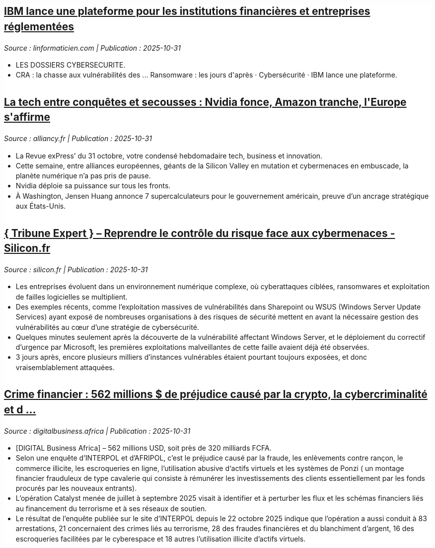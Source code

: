 ## [IBM lance une plateforme pour les institutions financières et entreprises réglementées](https://www.linformaticien.com/magazine/cybersecurite/64067-ibm-lance-une-plateforme-pour-les-institutions-financieres-et-entreprises-reglementees.html)  
*Source : linformaticien.com | Publication : 2025-10-31*

- LES DOSSIERS CYBERSECURITE.
- CRA : la chasse aux vulnérabilités des ... Ransomware : les jours d'après · Cybersécurité · IBM lance une plateforme.

## [La tech entre conquêtes et secousses : Nvidia fonce, Amazon tranche, l'Europe s'affirme](https://www.alliancy.fr/puissance-fractures-et-ambitions-la-tech-mondiale-en-ebullition-2)  
*Source : alliancy.fr | Publication : 2025-10-31*

- La Revue exPress’ du 31 octobre, votre condensé hebdomadaire tech, business et innovation.
- Cette semaine, entre alliances européennes, géants de la Silicon Valley en mutation et cybermenaces en embuscade, la planète numérique n’a pas pris de pause.
- Nvidia déploie sa puissance sur tous les fronts.
- À Washington, Jensen Huang annonce 7 supercalculateurs pour le gouvernement américain, preuve d’un ancrage stratégique aux États-Unis.

## [{ Tribune Expert } – Reprendre le contrôle du risque face aux <b>cybermenaces</b> - Silicon.fr](https://www.silicon.fr/cybersecurite-1371/tribune-expert-reprendre-le-controle-du-risque-face-aux-cybermenaces-224186)  
*Source : silicon.fr | Publication : 2025-10-31*

- Les entreprises évoluent dans un environnement numérique complexe, où cyberattaques ciblées, ransomwares et exploitation de failles logicielles se multiplient.
- Des exemples récents, comme l’exploitation massives de vulnérabilités dans Sharepoint ou WSUS (Windows Server Update Services) ayant exposé de nombreuses organisations à des risques de sécurité mettent en avant la nécessaire gestion des vulnérabilités au cœur d’une stratégie de cybersécurité.
- Quelques minutes seulement après la découverte de la vulnérabilité affectant Windows Server, et le déploiement du correctif d’urgence par Microsoft, les premières exploitations malveillantes de cette faille avaient déjà été observées.
- 3 jours après, encore plusieurs milliers d’instances vulnérables étaient pourtant toujours exposées, et donc vraisemblablement attaquées.

## [Crime financier : 562 millions $ de préjudice causé par la crypto, la <b>cybercriminalité</b> et d ...](https://www.digitalbusiness.africa/crime-financier-562-millions-de-prejudice-cause-par-la-crypto-la-cybercriminalite-et-dautres-activites-illicites-interpol/)  
*Source : digitalbusiness.africa | Publication : 2025-10-31*

- [DIGITAL Business Africa] – 562 millions USD, soit près de 320 milliards FCFA.
- Selon une enquête d’INTERPOL et d’AFRIPOL, c’est le préjudice causé par la fraude, les enlèvements contre rançon, le commerce illicite, les escroqueries en ligne, l’utilisation abusive d‘actifs virtuels et les systèmes de Ponzi ( un montage financier frauduleux de type cavalerie qui consiste à rémunérer les investissements des clients essentiellement par les fonds procurés par les nouveaux entrants).
- L’opération Catalyst menée de juillet à septembre 2025 visait à identifier et à perturber les flux et les schémas financiers liés au financement du terrorisme et à ses réseaux de soutien.
- Le résultat de l’enquête publiée sur le site d’INTERPOL depuis le 22 octobre 2025 indique que l’opération a aussi conduit à 83 arrestations, 21 concernaient des crimes liés au terrorisme, 28 des fraudes financières et du blanchiment d’argent, 16 des escroqueries facilitées par le cyberespace et 18 autres l’utilisation illicite d’actifs virtuels.
